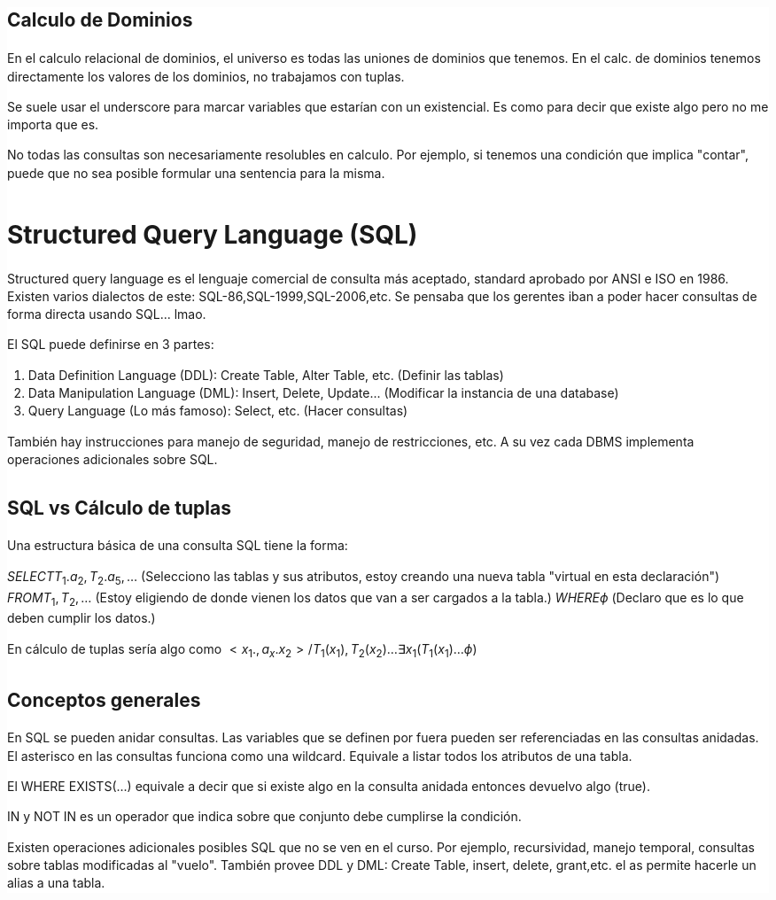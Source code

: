 ## Calculo de Dominios

En el calculo relacional de dominios, el universo es todas las uniones de dominios que tenemos. En el calc. de dominios tenemos directamente los valores de los dominios, no trabajamos con tuplas. 

Se suele usar el underscore para marcar variables que estarían con un existencial. Es como para decir que existe algo pero no me importa que es.

No todas las consultas son necesariamente resolubles en calculo. Por ejemplo, si tenemos una condición que implica "contar", puede que no sea posible formular una sentencia para la misma.

# Structured Query Language (SQL)

Structured query language es el lenguaje comercial de consulta más aceptado, standard aprobado por ANSI e ISO en 1986. Existen varios dialectos de este: SQL-86,SQL-1999,SQL-2006,etc. Se pensaba que los gerentes iban a poder hacer consultas de forma directa usando SQL... lmao.

El SQL puede definirse en 3 partes:

1. Data Definition Language (DDL): Create Table, Alter Table, etc. (Definir las tablas)
2. Data Manipulation Language (DML): Insert, Delete, Update... (Modificar la instancia de una database)
3. Query Language (Lo más famoso): Select, etc. (Hacer consultas)

También hay instrucciones para manejo de seguridad, manejo de restricciones, etc. A su vez cada DBMS implementa operaciones adicionales sobre SQL.

## SQL vs Cálculo de tuplas

Una estructura básica de una consulta SQL tiene la forma:

$SELECT T_1.a_2,T_2.a_5,\dots$ (Selecciono las tablas y sus atributos, estoy creando una nueva tabla "virtual en esta declaración")
$FROM T_1,T_2,\dots$ (Estoy eligiendo de donde vienen los datos que van a ser cargados a la tabla.)
$WHERE \phi$ (Declaro que es lo que deben cumplir los datos.)

En cálculo de tuplas sería algo como $<x_1.,a_x.x_2> / T_1(x_1),T_2(x_2)\dots \exists x_1 (T_1(x_1)\dots \phi)$

## Conceptos generales

En SQL se pueden anidar consultas. Las variables que se definen por fuera pueden ser referenciadas en las consultas anidadas.
El asterisco en las consultas funciona como una wildcard. Equivale a listar todos los atributos de una tabla.

El WHERE EXISTS(...) equivale a decir que si existe algo en la consulta anidada entonces devuelvo algo (true).

IN y NOT IN es un operador que indica sobre que conjunto debe cumplirse la condición.

Existen operaciones adicionales posibles SQL que no se ven en el curso. Por ejemplo, recursividad, manejo temporal, consultas sobre tablas modificadas al "vuelo". También provee DDL y DML: Create Table, insert, delete, grant,etc.
el as permite hacerle un alias a una tabla. 
